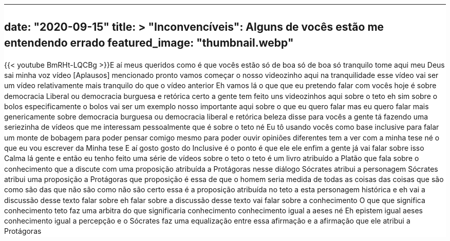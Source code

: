 
---
date: "2020-09-15"
title: > 
    "Inconvencíveis": Alguns de vocês estão me entendendo errado
featured_image: "thumbnail.webp"
---
{{< youtube BmRHt-LQCBg >}}E aí meus queridos
como é que vocês
estão só de boa só de boa só tranquilo
tome aqui meu Deus sai minha
voz vídeo
[Aplausos]
mencionado pronto vamos começar o nosso
videozinho aqui na
tranquilidade esse vídeo vai ser um
vídeo relativamente mais tranquilo do
que o vídeo anterior
Eh vamos lá o que que eu pretendo falar
com vocês hoje é sobre democracia
Liberal ou democracia burguesa e
retórica certo a gente tem feito uns
videozinhos aqui sobre o teto eh sim
sobre o bolos especificamente o bolos
vai ser um exemplo nosso importante aqui
sobre o que eu quero falar mas eu quero
falar mais genericamente sobre
democracia burguesa ou democracia
liberal e retórica
beleza disse para vocês a gente tá
fazendo uma seriezinha de vídeos que me
interessam pessoalmente que é sobre o
teto né Eu tô usando vocês como base
inclusive para falar um monte de bobagem
para poder pensar comigo mesmo para
poder ouvir opiniões diferentes tem a
ver com a minha tese né o que eu vou
escrever da Minha tese E
aí gosto gosto do Inclusive é o ponto é
que ele ele enfim a gente já vai falar
sobre isso Calma lá gente
e
então eu tenho feito uma série de vídeos
sobre o teto o teto é um livro atribuído
a Platão que fala sobre o conhecimento
que a discute com uma proposição
atribuída a Protágoras nesse diálogo
Sócrates atribui a personagem Sócrates
atribui uma proposição a Protágoras que
proposição é essa de que o homem seria
medida de todas as coisas das coisas que
são como são das que não são como não
são certo essa é a proposição atribuída
no teto a esta personagem histórica e eh
vai a discussão desse texto falar sobre
eh falar sobre a discussão desse texto
vai falar sobre a conhecimento O que que
significa conhecimento teto faz uma
arbitra do que significaria conhecimento
conhecimento igual a aeses né Eh epistem
igual aeses conhecimento igual a
percepção e o Sócrates faz uma
equalização entre essa afirmação e a
afirmação que ele atribui a Protágoras